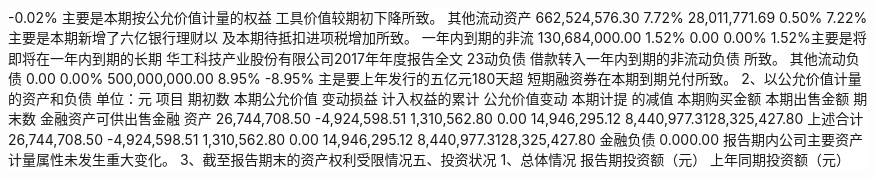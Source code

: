 -0.02%
主要是本期按公允价值计量的权益
工具价值较期初下降所致。
其他流动资产
662,524,576.30
7.72%
28,011,771.69
0.50%
7.22%
主要是本期新增了六亿银行理财以
及本期待抵扣进项税增加所致。
一年内到期的非流
130,684,000.00
1.52%
0.00
0.00%
1.52%主要是将即将在一年内到期的长期
华工科技产业股份有限公司2017年年度报告全文
23动负债
借款转入一年内到期的非流动负债
所致。
其他流动负债
0.00
0.00%
500,000,000.00
8.95%
-8.95%
主是要上年发行的五亿元180天超
短期融资券在本期到期兑付所致。
2、以公允价值计量的资产和负债
单位：元
项目
期初数
本期公允价值
变动损益
计入权益的累计
公允价值变动
本期计提
的减值
本期购买金额
本期出售金额
期末数
金融资产可供出售金融
资产
26,744,708.50
-4,924,598.51
1,310,562.80
0.00
14,946,295.12
8,440,977.3128,325,427.80
上述合计
26,744,708.50
-4,924,598.51
1,310,562.80
0.00
14,946,295.12
8,440,977.3128,325,427.80
金融负债
0.000.00
报告期内公司主要资产计量属性未发生重大变化。
3、截至报告期末的资产权利受限情况五、投资状况
1、总体情况
报告期投资额（元）
上年同期投资额（元）